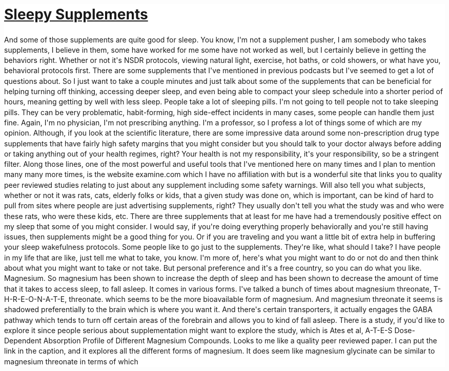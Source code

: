 # [Sleepy Supplements](http://www.youtube.com/watch?v=NAATB55oxeQ&t=5628)

And some of those supplements are quite good for sleep. You know, I'm
not a supplement pusher, I am somebody who takes supplements, I
believe in them, some have worked for me some have not worked as well,
but I certainly believe in getting the behaviors right. Whether or not
it's NSDR protocols, viewing natural light, exercise, hot baths, or
cold showers, or what have you, behavioral protocols first. There are
some supplements that I've mentioned in previous podcasts but I've
seemed to get a lot of questions about. So I just want to take a
couple minutes and just talk about some of the supplements that can be
beneficial for helping turning off thinking, accessing deeper sleep,
and even being able to compact your sleep schedule into a shorter
period of hours, meaning getting by well with less sleep. People take
a lot of sleeping pills. I'm not going to tell people not to take
sleeping pills. They can be very problematic, habit-forming, high
side-effect incidents in many cases, some people can handle them just
fine. Again, I'm no physician, I'm not prescribing anything. I'm a
professor, so I profess a lot of things some of which are my opinion.
Although, if you look at the scientific literature, there are some
impressive data around some non-prescription drug type supplements
that have fairly high safety margins that you might consider but you
should talk to your doctor always before adding or taking anything out
of your health regimes, right? Your health is not my responsibility,
it's your responsibility, so be a stringent filter. Along those lines,
one of the most powerful and useful tools that I've mentioned here on
many times and I plan to mention many many more times, is the website
examine.com which I have no affiliation with but is a wonderful site
that links you to quality peer reviewed studies relating to just about
any supplement including some safety warnings. Will also tell you what
subjects, whether or not it was rats, cats, elderly folks or kids,
that a given study was done on, which is important, can be kind of
hard to pull from sites where people are just advertising supplements,
right? They usually don't tell you what the study was and who were
these rats, who were these kids, etc. There are three supplements that
at least for me have had a tremendously positive effect on my sleep
that some of you might consider. I would say, if you're doing
everything properly behaviorally and you're still having issues, then
supplements might be a good thing for you. Or if you are traveling and
you want a little bit of extra help in buffering your sleep
wakefulness protocols. Some people like to go just to the supplements.
They're like, what should I take? I have people in my life that are
like, just tell me what to take, you know. I'm more of, here's what
you might want to do or not do and then think about what you might
want to take or not take. But personal preference and it's a free
country, so you can do what you like. Magnesium. So magnesium has been
shown to increase the depth of sleep and has been shown to decrease
the amount of time that it takes to access sleep, to fall asleep. It
comes in various forms. I've talked a bunch of times about magnesium
threonate, T-H-R-E-O-N-A-T-E, threonate. which seems to be the more
bioavailable form of magnesium. And magnesium threonate it seems is
shadowed preferentially to the brain which is where you want it. And
there's certain transporters, it actually engages the GABA pathway
which tends to turn off certain areas of the forebrain and allows you
to kind of fall asleep. There is a study, if you'd like to explore it
since people serious about supplementation might want to explore the
study, which is Ates et al, A-T-E-S Dose-Dependent Absorption Profile
of Different Magnesium Compounds. Looks to me like a quality peer
reviewed paper. I can put the link in the caption, and it explores all
the different forms of magnesium. It does seem like magnesium
glycinate can be similar to magnesium threonate in terms of which